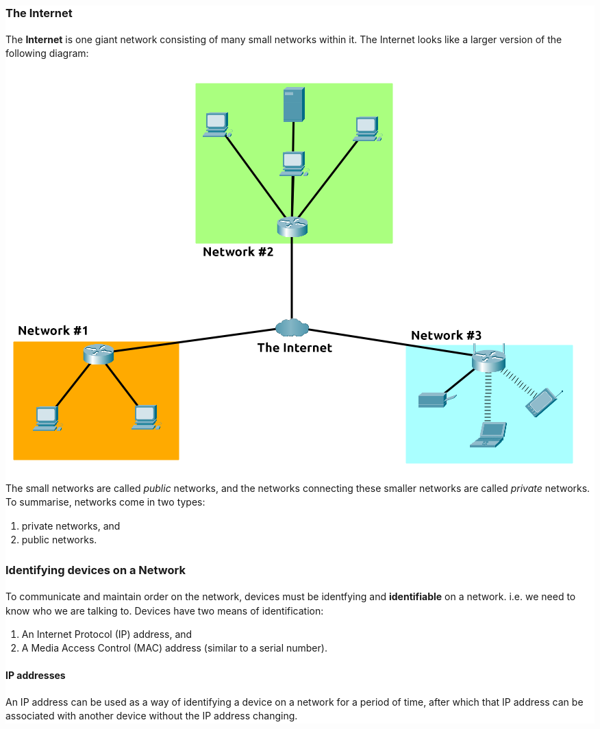 ### The Internet

The **Internet** is one giant network consisting of many small networks within it. The Internet looks like a larger version of the following diagram:

![The Internet](./img/internet.png "The Internet")

The small networks are called *public* networks, and the networks connecting these smaller networks are called *private* networks. To summarise, networks come in two types:

1. private networks, and
2. public networks.

### Identifying devices on a Network

To communicate and maintain order on the network, devices must be identfying and **identifiable** on a network. i.e. we need to know who we are talking to. Devices have two means of identification:

1. An Internet Protocol (IP) address, and 
2. A Media Access Control (MAC) address (similar to a serial number). 

#### IP addresses

An IP address can be used as a way of identifying a device on a network for a period of time, after which that IP address can be associated with another device without the IP address changing.
